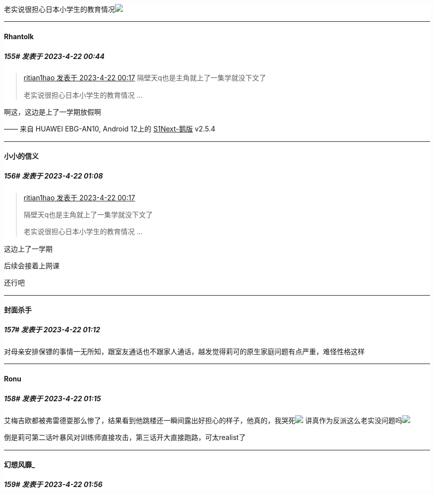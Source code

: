 老实说很担心日本小学生的教育情况<img src="https://static.saraba1st.com/image/smiley/face2017/124.png" referrerpolicy="no-referrer">


*****

####  Rhantolk  
##### 155#       发表于 2023-4-22 00:44

<blockquote><a href="httphttps://bbs.saraba1st.com/2b/forum.php?mod=redirect&amp;goto=findpost&amp;pid=60555732&amp;ptid=2122473" target="_blank">ritian1hao 发表于 2023-4-22 00:17</a>
隔壁天q也是主角就上了一集学就没下文了

老实说很担心日本小学生的教育情况 ...</blockquote>
啊这，这边是上了一学期放假啊

—— 来自 HUAWEI EBG-AN10, Android 12上的 [S1Next-鹅版](https://github.com/ykrank/S1-Next/releases) v2.5.4


*****

####  小小的信义  
##### 156#       发表于 2023-4-22 01:08

<blockquote><a href="httphttps://bbs.saraba1st.com/2b/forum.php?mod=redirect&amp;goto=findpost&amp;pid=60555732&amp;ptid=2122473" target="_blank">ritian1hao 发表于 2023-4-22 00:17</a>

隔壁天q也是主角就上了一集学就没下文了

老实说很担心日本小学生的教育情况 ...</blockquote>
这边上了一学期

后续会接着上网课

还行吧


*****

####  封面杀手  
##### 157#       发表于 2023-4-22 01:12

对母亲安排保镖的事情一无所知，跟室友通话也不跟家人通话，越发觉得莉可的原生家庭问题有点严重，难怪性格这样

*****

####  Ronu  
##### 158#       发表于 2023-4-22 01:15

艾梅吉欧都被弗雷德耍那么惨了，结果看到他跳楼还一瞬间露出好担心的样子，他真的，我哭死<img src="https://static.saraba1st.com/image/smiley/face2017/139.png" referrerpolicy="no-referrer">
讲真作为反派这么老实没问题吗<img src="https://static.saraba1st.com/image/smiley/face2017/068.png" referrerpolicy="no-referrer">

倒是莉可第二话叶暴风对训练师直接攻击，第三话开大直接跑路，可太realist了


*****

####  幻想风靡_  
##### 159#       发表于 2023-4-22 01:56
